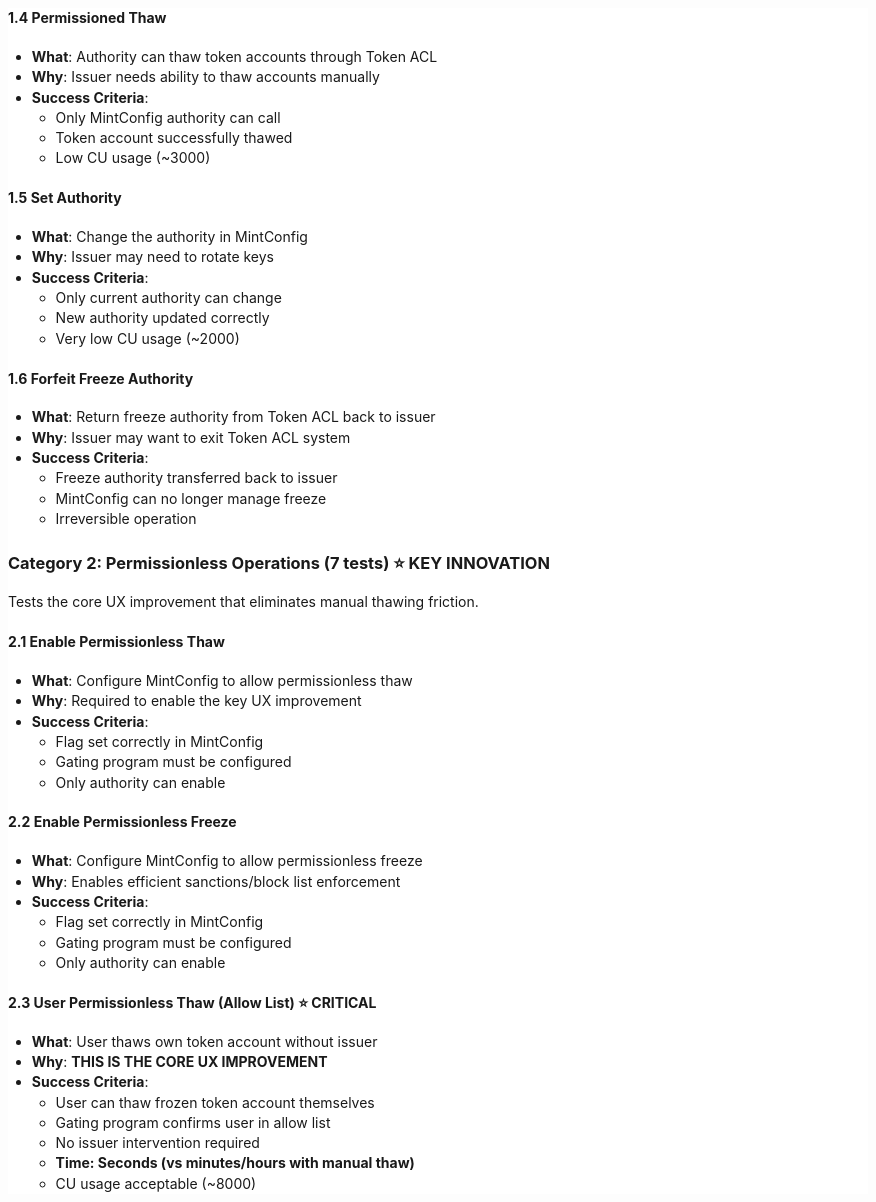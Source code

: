 #### 1.4 Permissioned Thaw
- **What**: Authority can thaw token accounts through Token ACL
- **Why**: Issuer needs ability to thaw accounts manually
- **Success Criteria**:
  - Only MintConfig authority can call
  - Token account successfully thawed
  - Low CU usage (~3000)

#### 1.5 Set Authority
- **What**: Change the authority in MintConfig
- **Why**: Issuer may need to rotate keys
- **Success Criteria**:
  - Only current authority can change
  - New authority updated correctly
  - Very low CU usage (~2000)

#### 1.6 Forfeit Freeze Authority
- **What**: Return freeze authority from Token ACL back to issuer
- **Why**: Issuer may want to exit Token ACL system
- **Success Criteria**:
  - Freeze authority transferred back to issuer
  - MintConfig can no longer manage freeze
  - Irreversible operation

### Category 2: Permissionless Operations (7 tests) ⭐ KEY INNOVATION

Tests the core UX improvement that eliminates manual thawing friction.

#### 2.1 Enable Permissionless Thaw
- **What**: Configure MintConfig to allow permissionless thaw
- **Why**: Required to enable the key UX improvement
- **Success Criteria**:
  - Flag set correctly in MintConfig
  - Gating program must be configured
  - Only authority can enable

#### 2.2 Enable Permissionless Freeze
- **What**: Configure MintConfig to allow permissionless freeze
- **Why**: Enables efficient sanctions/block list enforcement
- **Success Criteria**:
  - Flag set correctly in MintConfig
  - Gating program must be configured
  - Only authority can enable

#### 2.3 User Permissionless Thaw (Allow List) ⭐ CRITICAL
- **What**: User thaws own token account without issuer
- **Why**: **THIS IS THE CORE UX IMPROVEMENT**
- **Success Criteria**:
  - User can thaw frozen token account themselves
  - Gating program confirms user in allow list
  - No issuer intervention required
  - **Time: Seconds (vs minutes/hours with manual thaw)**
  - CU usage acceptable (~8000)
